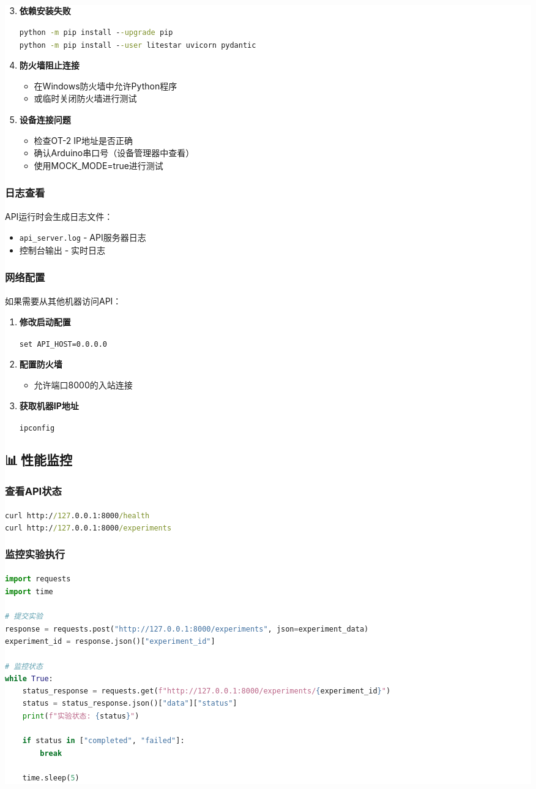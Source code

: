 3. **依赖安装失败**
   ```cmd
   python -m pip install --upgrade pip
   python -m pip install --user litestar uvicorn pydantic
   ```

4. **防火墙阻止连接**
   - 在Windows防火墙中允许Python程序
   - 或临时关闭防火墙进行测试

5. **设备连接问题**
   - 检查OT-2 IP地址是否正确
   - 确认Arduino串口号（设备管理器中查看）
   - 使用MOCK_MODE=true进行测试

### 日志查看

API运行时会生成日志文件：
- `api_server.log` - API服务器日志
- 控制台输出 - 实时日志

### 网络配置

如果需要从其他机器访问API：

1. **修改启动配置**
   ```batch
   set API_HOST=0.0.0.0
   ```

2. **配置防火墙**
   - 允许端口8000的入站连接

3. **获取机器IP地址**
   ```cmd
   ipconfig
   ```

## 📊 性能监控

### 查看API状态
```cmd
curl http://127.0.0.1:8000/health
curl http://127.0.0.1:8000/experiments
```

### 监控实验执行
```python
import requests
import time

# 提交实验
response = requests.post("http://127.0.0.1:8000/experiments", json=experiment_data)
experiment_id = response.json()["experiment_id"]

# 监控状态
while True:
    status_response = requests.get(f"http://127.0.0.1:8000/experiments/{experiment_id}")
    status = status_response.json()["data"]["status"]
    print(f"实验状态: {status}")
    
    if status in ["completed", "failed"]:
        break
    
    time.sleep(5)
```
